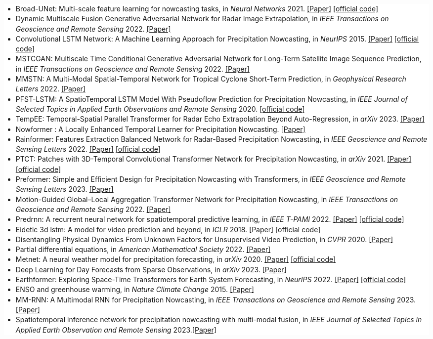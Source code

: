 * Broad-UNet: Multi-scale feature learning for nowcasting tasks, in *Neural Networks* 2021. [\[Paper\]]([\[Paper\]](https://www.sciencedirect.com/science/article/pii/S089360802100349X)) [\[official code\]](https://github.com/jesusgf96/Broad-UNet)
* Dynamic Multiscale Fusion Generative Adversarial Network for Radar Image Extrapolation, in *IEEE Transactions on Geoscience and Remote Sensing* 2022. [\[Paper\]](https://ieeexplore.ieee.org/abstract/document/9837952)
* Convolutional LSTM Network: A Machine Learning Approach for Precipitation Nowcasting, in *NeurIPS* 2015. [\[Paper\]](https://proceedings.neurips.cc/paper/2015/hash/07563a3fe3bbe7e3ba84431ad9d055af-Abstract.html) [\[official code\]](https://github.com/ndrplz/ConvLSTM_pytorch)
* MSTCGAN: Multiscale Time Conditional Generative Adversarial Network for Long-Term Satellite Image Sequence Prediction, in *IEEE Transactions on Geoscience and Remote Sensing* 2022. [\[Paper\]](https://ieeexplore.ieee.org/abstract/document/9791392) 
* MMSTN: A Multi-Modal Spatial-Temporal Network for Tropical Cyclone Short-Term Prediction, in *Geophysical Research Letters* 2022. [\[Paper\]](https://agupubs.onlinelibrary.wiley.com/doi/full/10.1029/2021GL096898)
* PFST-LSTM: A SpatioTemporal LSTM Model With Pseudoflow Prediction for Precipitation Nowcasting, in *IEEE Journal of Selected Topics in Applied Earth Observations and Remote Sensing* 2020. [\[official code\]](https://github.com/luochuyao/PFST-LSTM)
* TempEE: Temporal-Spatial Parallel Transformer for Radar Echo Extrapolation Beyond Auto-Regression, in *arXiv* 2023. [\[Paper\]](https://arxiv.org/abs/2304.14131)
* Nowformer : A Locally Enhanced Temporal Learner for Precipitation Nowcasting. [\[Paper\]](https://s3.us-east-1.amazonaws.com/climate-change-ai/papers/neurips2022/80/paper.pdf)
* Rainformer: Features Extraction Balanced Network for Radar-Based Precipitation Nowcasting, in *IEEE Geoscience and Remote Sensing Letters* 2022. [\[Paper\]](https://ieeexplore.ieee.org/abstract/document/9743916) [\[official code\]](https://github.com/Zjut-MultimediaPlus/Rainformer)
* PTCT: Patches with 3D-Temporal Convolutional Transformer Network for Precipitation Nowcasting, in *arXiv* 2021. [\[Paper\]](https://arxiv.org/abs/2112.01085) [\[official code\]](https://github.com/yangziao56/TCTN-pytorch)
* Preformer: Simple and Efficient Design for Precipitation Nowcasting with Transformers, in *IEEE Geoscience and Remote Sensing Letters* 2023. [\[Paper\]](https://ieeexplore.ieee.org/abstract/document/10288072)
* Motion-Guided Global–Local Aggregation Transformer Network for Precipitation Nowcasting, in *IEEE Transactions on Geoscience and Remote Sensing* 2022. [\[Paper\]](https://ieeexplore.ieee.org/abstract/document/9931154)
* Predrnn: A recurrent neural network for spatiotemporal predictive learning, in *IEEE T-PAMI* 2022. [\[Paper\]](https://ieeexplore.ieee.org/abstract/document/9749915) [\[official code\]](https://github.com/thuml/predrnn-pytorch) 
* Eidetic 3d lstm: A model for video prediction and beyond, in *ICLR* 2018. [\[Paper\]](http://faculty.ucmerced.edu/mhyang/papers/iclr2019_eidetic3d.pdf) [\[official code\]](https://github.com/google/e3d_lstm) 
* Disentangling Physical Dynamics From Unknown Factors for Unsupervised Video Prediction, in *CVPR* 2020. [\[Paper\]](https://openaccess.thecvf.com/content_CVPR_2020/html/Le_Guen_Disentangling_Physical_Dynamics_From_Unknown_Factors_for_Unsupervised_Video_Prediction_CVPR_2020_paper.html)
* Partial differential equations, in *American Mathematical Society* 2022. [\[Paper\]](https://books.google.co.jp/books?hl=zh-CN&lr=&id=Ott1EAAAQBAJ&oi=fnd&pg=PP1&dq=Partial+differential+equations&ots=cVEvwI4QvJ&sig=Y1ulehDMpv87Eddv8_cdvx7hJug&redir_esc=y#v=onepage&q=Partial%20differential%20equations&f=false)
* Metnet: A neural weather model for precipitation forecasting, in *arXiv* 2020. [\[Paper\]](https://arxiv.org/abs/2003.12140) [\[official code\]](https://github.com/openclimatefix/metnet)
* Deep Learning for Day Forecasts from Sparse Observations, in *arXiv* 2023. [\[Paper\]](https://arxiv.org/abs/2306.06079)
* Earthformer: Exploring Space-Time Transformers for Earth System Forecasting, in *NeurIPS* 2022. [\[Paper\]](https://proceedings.neurips.cc/paper_files/paper/2022/hash/a2affd71d15e8fedffe18d0219f4837a-Abstract-Conference.html) [\[official code\]](https://github.com/amazon-science/earth-forecasting-transformer)
* ENSO and greenhouse warming, in *Nature Climate Change* 2015. [\[Paper\]](https://www.nature.com/articles/nclimate2743)
* MM-RNN: A Multimodal RNN for Precipitation Nowcasting, in *IEEE Transactions on Geoscience and Remote Sensing* 2023. [\[Paper\]](https://ieeexplore.ieee.org/abstract/document/10092888)
* Spatiotemporal inference network for precipitation nowcasting with multi-modal fusion, in *IEEE Journal of Selected Topics in Applied Earth Observation and Remote Sensing* 2023.[\[Paper\]](https://ieeexplore.ieee.org/abstract/document/10285341)